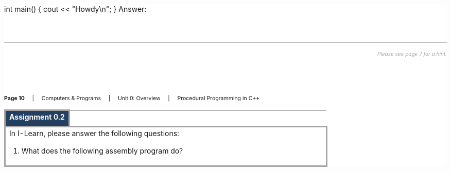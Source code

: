 
int main()
{
   cout << "Howdy\n";
}
</code></pre>
Answer:
<br>
<br>
<br>
____________________________________________________________________________________________
<div width="100%" style="text-align: right; font-size: 10px; color: #a6a6a6"><em>Please see page 7 for a hint.</em></div>
</td>
</tr>
</tbody>
</table>

<p style="text-align: left; font-size: .75em;">
<br><br>
<br><br>
<strong>Page 10</strong>
&nbsp;&nbsp;&nbsp; |
&nbsp;&nbsp;&nbsp;
Computers & Programs
&nbsp;&nbsp;&nbsp; |
&nbsp;&nbsp;&nbsp;
Unit 0: Overview
&nbsp;&nbsp;&nbsp; |
&nbsp;&nbsp;&nbsp;
Procedural Programming in C++
</p>

<div style="page-break-after: always;"></div>

<table>
<theader>
<tr>
<td width="20%" style="background: #244061; border: 3px solid #a6a6a6">
    <p style="color: white; font-weight: bold; margin-top: 10px; line-height: 0; white-space: nowrap">Assignment 0.2</p>
</td>
<td></td>
</tr>
</theader>
<tbody>
<tr>
<td colspan=2 style="; border: 3px solid #a6a6a6">
In I-Learn, please answer the following questions:

<br>

1. What does the following assembly program do?
